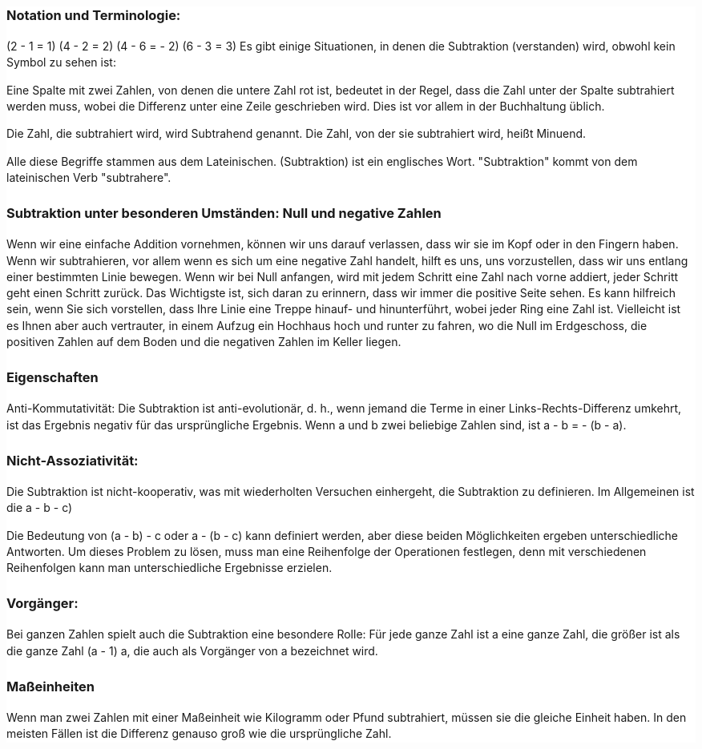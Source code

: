 ### Notation und Terminologie:
(2 - 1 = 1)
(4 - 2 = 2)
(4 - 6 = - 2)
(6 - 3 = 3)
Es gibt einige Situationen, in denen die Subtraktion (verstanden) wird, obwohl kein Symbol zu sehen ist:

Eine Spalte mit zwei Zahlen, von denen die untere Zahl rot ist, bedeutet in der Regel, dass die Zahl unter der Spalte subtrahiert werden muss, wobei die Differenz unter eine Zeile geschrieben wird. Dies ist vor allem in der Buchhaltung üblich.

Die Zahl, die subtrahiert wird, wird Subtrahend genannt. Die Zahl, von der sie subtrahiert wird, heißt Minuend.

Alle diese Begriffe stammen aus dem Lateinischen. (Subtraktion) ist ein englisches Wort. "Subtraktion" kommt von dem lateinischen Verb "subtrahere".

### Subtraktion unter besonderen Umständen: Null und negative Zahlen
Wenn wir eine einfache Addition vornehmen, können wir uns darauf verlassen, dass wir sie im Kopf oder in den Fingern haben. Wenn wir subtrahieren, vor allem wenn es sich um eine negative Zahl handelt, hilft es uns, uns vorzustellen, dass wir uns entlang einer bestimmten Linie bewegen. Wenn wir bei Null anfangen, wird mit jedem Schritt eine Zahl nach vorne addiert, jeder Schritt geht einen Schritt zurück. Das Wichtigste ist, sich daran zu erinnern, dass wir immer die positive Seite sehen. Es kann hilfreich sein, wenn Sie sich vorstellen, dass Ihre Linie eine Treppe hinauf- und hinunterführt, wobei jeder Ring eine Zahl ist. Vielleicht ist es Ihnen aber auch vertrauter, in einem Aufzug ein Hochhaus hoch und runter zu fahren, wo die Null im Erdgeschoss, die positiven Zahlen auf dem Boden und die negativen Zahlen im Keller liegen.

### Eigenschaften
Anti-Kommutativität:
Die Subtraktion ist anti-evolutionär, d. h., wenn jemand die Terme in einer Links-Rechts-Differenz umkehrt, ist das Ergebnis negativ für das ursprüngliche Ergebnis. Wenn a und b zwei beliebige Zahlen sind, ist a - b = - (b - a).

### Nicht-Assoziativität:
Die Subtraktion ist nicht-kooperativ, was mit wiederholten Versuchen einhergeht, die Subtraktion zu definieren. Im Allgemeinen ist die a - b - c)

Die Bedeutung von (a - b) - c oder a - (b - c) kann definiert werden, aber diese beiden Möglichkeiten ergeben unterschiedliche Antworten. Um dieses Problem zu lösen, muss man eine Reihenfolge der Operationen festlegen, denn mit verschiedenen Reihenfolgen kann man unterschiedliche Ergebnisse erzielen.

### Vorgänger:
Bei ganzen Zahlen spielt auch die Subtraktion eine besondere Rolle: Für jede ganze Zahl ist a eine ganze Zahl, die größer ist als die ganze Zahl (a - 1) a, die auch als Vorgänger von a bezeichnet wird.

### Maßeinheiten
Wenn man zwei Zahlen mit einer Maßeinheit wie Kilogramm oder Pfund subtrahiert, müssen sie die gleiche Einheit haben. In den meisten Fällen ist die Differenz genauso groß wie die ursprüngliche Zahl.
